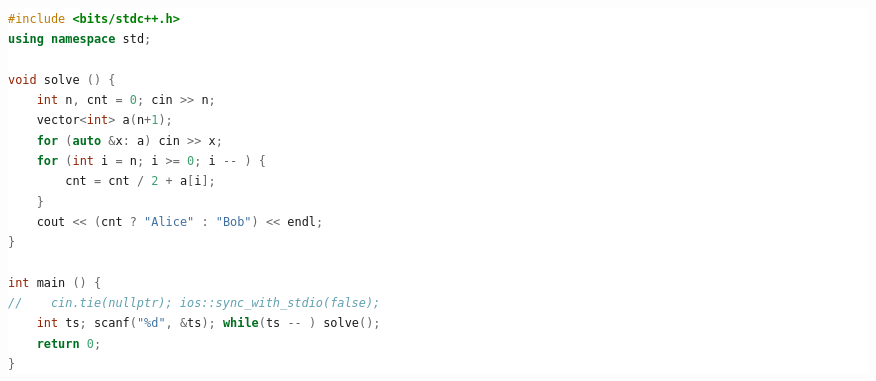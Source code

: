 ```c++
#include <bits/stdc++.h>  
using namespace std;  
  
void solve () {  
    int n, cnt = 0; cin >> n;  
    vector<int> a(n+1);  
    for (auto &x: a) cin >> x;  
    for (int i = n; i >= 0; i -- ) {  
        cnt = cnt / 2 + a[i];  
    }  
    cout << (cnt ? "Alice" : "Bob") << endl;  
}  
  
int main () {  
//    cin.tie(nullptr); ios::sync_with_stdio(false);  
    int ts; scanf("%d", &ts); while(ts -- ) solve();  
    return 0;  
}
```